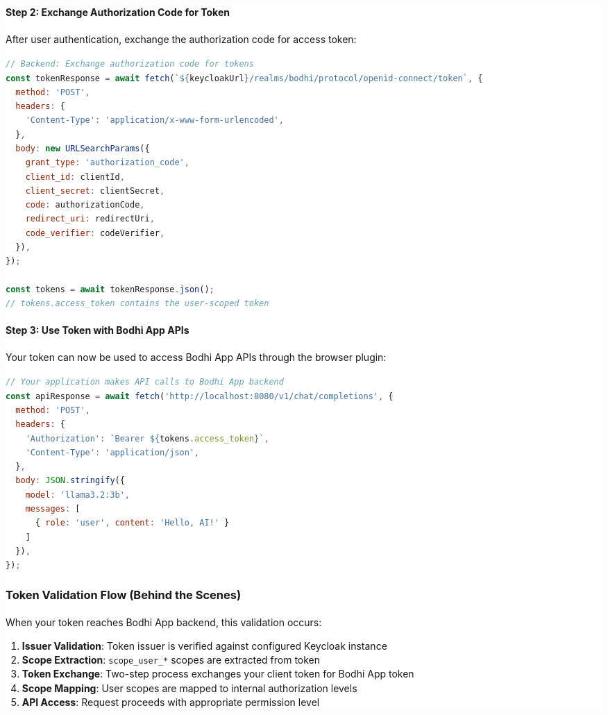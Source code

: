#### Step 2: Exchange Authorization Code for Token
After user authentication, exchange the authorization code for access token:

```javascript
// Backend: Exchange authorization code for tokens
const tokenResponse = await fetch(`${keycloakUrl}/realms/bodhi/protocol/openid-connect/token`, {
  method: 'POST',
  headers: {
    'Content-Type': 'application/x-www-form-urlencoded',
  },
  body: new URLSearchParams({
    grant_type: 'authorization_code',
    client_id: clientId,
    client_secret: clientSecret,
    code: authorizationCode,
    redirect_uri: redirectUri,
    code_verifier: codeVerifier,
  }),
});

const tokens = await tokenResponse.json();
// tokens.access_token contains the user-scoped token
```

#### Step 3: Use Token with Bodhi App APIs
Your token can now be used to access Bodhi App APIs through the browser plugin:

```javascript
// Your application makes API calls to Bodhi App backend
const apiResponse = await fetch('http://localhost:8080/v1/chat/completions', {
  method: 'POST',
  headers: {
    'Authorization': `Bearer ${tokens.access_token}`,
    'Content-Type': 'application/json',
  },
  body: JSON.stringify({
    model: 'llama3.2:3b',
    messages: [
      { role: 'user', content: 'Hello, AI!' }
    ]
  }),
});
```

### Token Validation Flow (Behind the Scenes)

When your token reaches Bodhi App backend, this validation occurs:

1. **Issuer Validation**: Token issuer is verified against configured Keycloak instance
2. **Scope Extraction**: `scope_user_*` scopes are extracted from token
3. **Token Exchange**: Two-step process exchanges your client token for Bodhi App token
4. **Scope Mapping**: User scopes are mapped to internal authorization levels
5. **API Access**: Request proceeds with appropriate permission level
